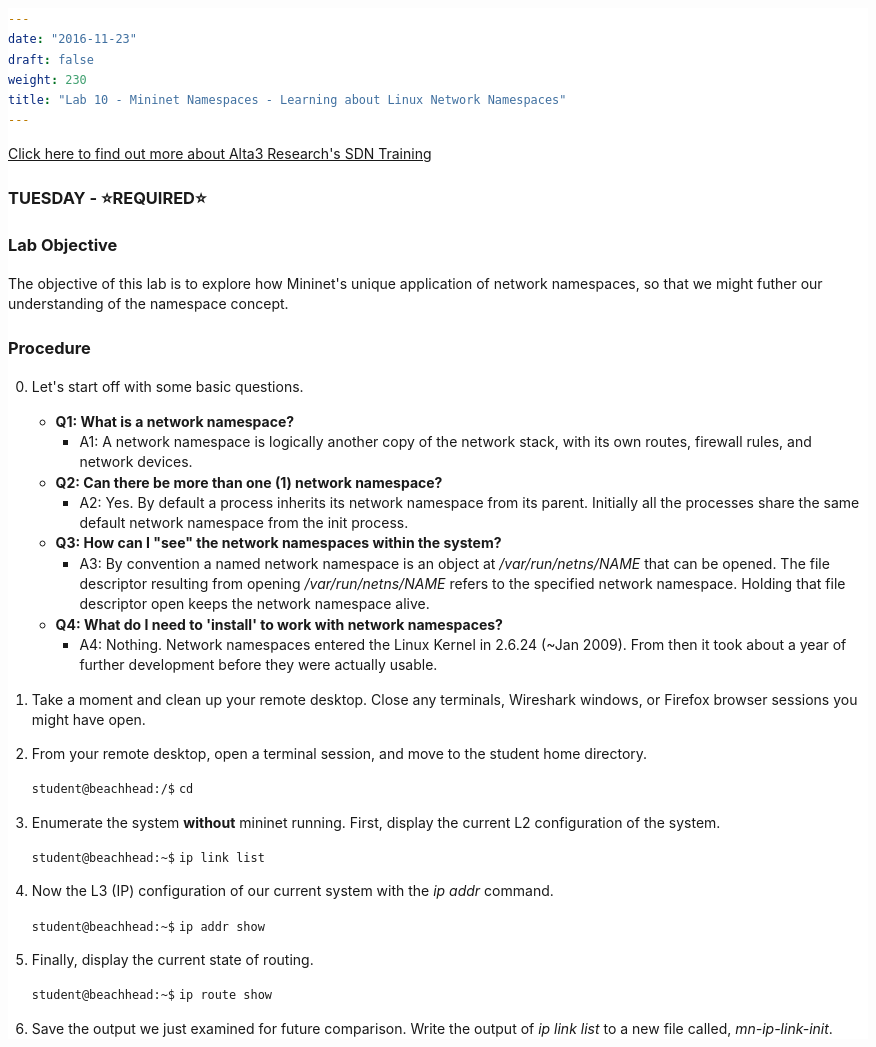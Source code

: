 ```yaml
---
date: "2016-11-23"
draft: false
weight: 230
title: "Lab 10 - Mininet Namespaces - Learning about Linux Network Namespaces"
---
```

[Click here to find out more about Alta3 Research's SDN Training](https://alta3.com/courses/sdn)

### TUESDAY - &#x2B50;REQUIRED&#x2B50;

### Lab Objective
The objective of this lab is to explore how Mininet's unique application of network namespaces, so that we might futher our understanding of the namespace concept.

### Procedure

0. Let's start off with some basic questions.

   - **Q1: What is a network namespace?**
     - A1: A network namespace is logically another copy of the network stack, with its own routes, firewall rules, and network devices.
   - **Q2: Can there be more than one (1) network namespace?**
     - A2: Yes. By default a process inherits its network namespace from its parent. Initially all the processes share the same default network namespace from the init process.
   - **Q3: How can I "see" the network namespaces within the system?**
     - A3: By convention a named network namespace is an object at */var/run/netns/NAME* that can be opened. The file descriptor resulting from opening */var/run/netns/NAME* refers to the specified network namespace. Holding that file descriptor open keeps the network namespace alive.
   - **Q4: What do I need to 'install' to work with network namespaces?**
     - A4: Nothing. Network namespaces entered the Linux Kernel in 2.6.24 (~Jan 2009). From then it took about a year of further development before they were actually usable.

0. Take a moment and clean up your remote desktop. Close any terminals, Wireshark windows, or Firefox browser sessions you might have open.

0. From your remote desktop, open a terminal session, and move to the student home directory.

    `student@beachhead:/$` `cd`

0. Enumerate the system **without** mininet running. First, display the current L2 configuration of the system.

    `student@beachhead:~$` `ip link list`

0. Now the L3 (IP) configuration of our current system with the *ip addr* command.

    `student@beachhead:~$` `ip addr show`

0. Finally, display the current state of routing.

    `student@beachhead:~$` `ip route show`

0. Save the output we just examined for future comparison. Write the output of *ip link list* to a new file called, *mn-ip-link-init*.
